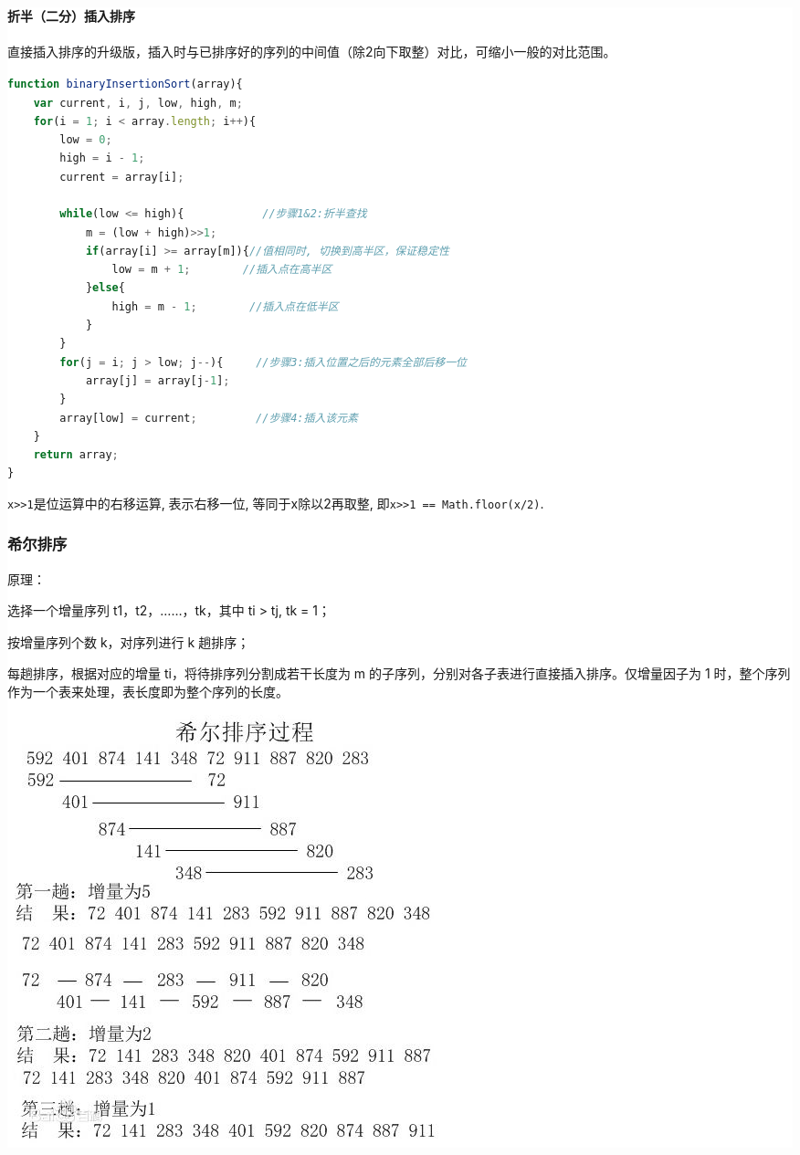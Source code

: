 #### 折半（二分）插入排序

直接插入排序的升级版，插入时与已排序好的序列的中间值（除2向下取整）对比，可缩小一般的对比范围。

```js
function binaryInsertionSort(array){
    var current, i, j, low, high, m;
    for(i = 1; i < array.length; i++){
        low = 0;
        high = i - 1;
        current = array[i];
        
        while(low <= high){            //步骤1&2:折半查找
            m = (low + high)>>1;
            if(array[i] >= array[m]){//值相同时, 切换到高半区，保证稳定性
                low = m + 1;        //插入点在高半区
            }else{
                high = m - 1;        //插入点在低半区
            }
        }
        for(j = i; j > low; j--){     //步骤3:插入位置之后的元素全部后移一位
            array[j] = array[j-1];
        }
        array[low] = current;         //步骤4:插入该元素
    }
    return array;
}
```

`x>>1`是位运算中的右移运算, 表示右移一位, 等同于x除以2再取整, 即`x>>1 == Math.floor(x/2)`.



### 希尔排序

原理：

选择一个增量序列 t1，t2，……，tk，其中 ti > tj, tk = 1；

按增量序列个数 k，对序列进行 k 趟排序；

每趟排序，根据对应的增量 ti，将待排序列分割成若干长度为 m 的子序列，分别对各子表进行直接插入排序。仅增量因子为 1 时，整个序列作为一个表来处理，表长度即为整个序列的长度。

![img](image/1342059-20190514171533876-2034809224.jpg)